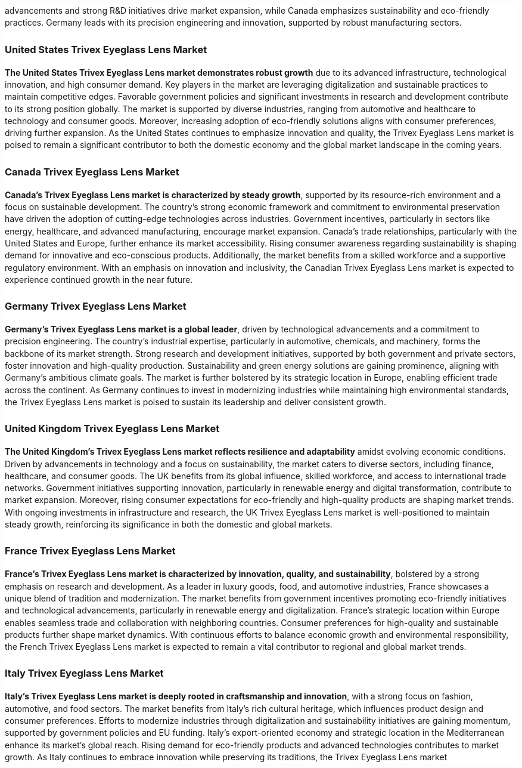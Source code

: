 advancements and strong R&amp;D initiatives drive market expansion, while Canada emphasizes sustainability and eco-friendly practices. Germany leads with its precision engineering and innovation, supported by robust manufacturing sectors.</span></em></p></blockquote><h3><strong>United States Trivex Eyeglass Lens Market</strong></h3><p><strong>The United States Trivex Eyeglass Lens market demonstrates robust growth</strong> due to its advanced infrastructure, technological innovation, and high consumer demand. Key players in the market are leveraging digitalization and sustainable practices to maintain competitive edges. Favorable government policies and significant investments in research and development contribute to its strong position globally. The market is supported by diverse industries, ranging from automotive and healthcare to technology and consumer goods. Moreover, increasing adoption of eco-friendly solutions aligns with consumer preferences, driving further expansion. As the United States continues to emphasize innovation and quality, the Trivex Eyeglass Lens market is poised to remain a significant contributor to both the domestic economy and the global market landscape in the coming years.</p><h3><strong>Canada Trivex Eyeglass Lens Market</strong></h3><p><strong>Canada&rsquo;s Trivex Eyeglass Lens market is characterized by steady growth</strong>, supported by its resource-rich environment and a focus on sustainable development. The country&rsquo;s strong economic framework and commitment to environmental preservation have driven the adoption of cutting-edge technologies across industries. Government incentives, particularly in sectors like energy, healthcare, and advanced manufacturing, encourage market expansion. Canada&rsquo;s trade relationships, particularly with the United States and Europe, further enhance its market accessibility. Rising consumer awareness regarding sustainability is shaping demand for innovative and eco-conscious products. Additionally, the market benefits from a skilled workforce and a supportive regulatory environment. With an emphasis on innovation and inclusivity, the Canadian Trivex Eyeglass Lens market is expected to experience continued growth in the near future.</p><h3><strong>Germany Trivex Eyeglass Lens Market</strong></h3><p><strong>Germany&rsquo;s Trivex Eyeglass Lens market is a global leader</strong>, driven by technological advancements and a commitment to precision engineering. The country&rsquo;s industrial expertise, particularly in automotive, chemicals, and machinery, forms the backbone of its market strength. Strong research and development initiatives, supported by both government and private sectors, foster innovation and high-quality production. Sustainability and green energy solutions are gaining prominence, aligning with Germany&rsquo;s ambitious climate goals. The market is further bolstered by its strategic location in Europe, enabling efficient trade across the continent. As Germany continues to invest in modernizing industries while maintaining high environmental standards, the Trivex Eyeglass Lens market is poised to sustain its leadership and deliver consistent growth.</p><h3><strong>United Kingdom Trivex Eyeglass Lens Market</strong></h3><p><strong>The United Kingdom&rsquo;s Trivex Eyeglass Lens market reflects resilience and adaptability</strong> amidst evolving economic conditions. Driven by advancements in technology and a focus on sustainability, the market caters to diverse sectors, including finance, healthcare, and consumer goods. The UK benefits from its global influence, skilled workforce, and access to international trade networks. Government initiatives supporting innovation, particularly in renewable energy and digital transformation, contribute to market expansion. Moreover, rising consumer expectations for eco-friendly and high-quality products are shaping market trends. With ongoing investments in infrastructure and research, the UK Trivex Eyeglass Lens market is well-positioned to maintain steady growth, reinforcing its significance in both the domestic and global markets.</p><h3><strong>France Trivex Eyeglass Lens Market</strong></h3><p><strong>France&rsquo;s Trivex Eyeglass Lens market is characterized by innovation, quality, and sustainability</strong>, bolstered by a strong emphasis on research and development. As a leader in luxury goods, food, and automotive industries, France showcases a unique blend of tradition and modernization. The market benefits from government incentives promoting eco-friendly initiatives and technological advancements, particularly in renewable energy and digitalization. France&rsquo;s strategic location within Europe enables seamless trade and collaboration with neighboring countries. Consumer preferences for high-quality and sustainable products further shape market dynamics. With continuous efforts to balance economic growth and environmental responsibility, the French Trivex Eyeglass Lens market is expected to remain a vital contributor to regional and global market trends.</p><h3><strong>Italy Trivex Eyeglass Lens Market</strong></h3><p><strong>Italy&rsquo;s Trivex Eyeglass Lens market is deeply rooted in craftsmanship and innovation</strong>, with a strong focus on fashion, automotive, and food sectors. The market benefits from Italy&rsquo;s rich cultural heritage, which influences product design and consumer preferences. Efforts to modernize industries through digitalization and sustainability initiatives are gaining momentum, supported by government policies and EU funding. Italy&rsquo;s export-oriented economy and strategic location in the Mediterranean enhance its market&rsquo;s global reach. Rising demand for eco-friendly products and advanced technologies contributes to market growth. As Italy continues to embrace innovation while preserving its traditions, the Trivex Eyeglass Lens market